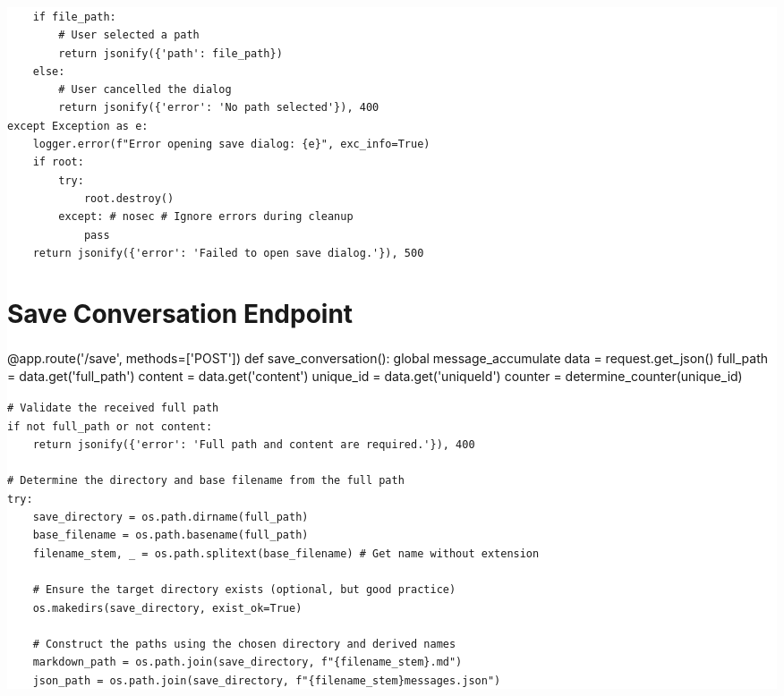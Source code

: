         if file_path:
            # User selected a path
            return jsonify({'path': file_path})
        else:
            # User cancelled the dialog
            return jsonify({'error': 'No path selected'}), 400
    except Exception as e:
        logger.error(f"Error opening save dialog: {e}", exc_info=True)
        if root:
            try:
                root.destroy()
            except: # nosec # Ignore errors during cleanup
                pass
        return jsonify({'error': 'Failed to open save dialog.'}), 500
    

# Save Conversation Endpoint
@app.route('/save', methods=['POST'])
def save_conversation():
    global message_accumulate
    data = request.get_json()
    full_path = data.get('full_path')
    content = data.get('content')
    unique_id = data.get('uniqueId')
    counter = determine_counter(unique_id)

    # Validate the received full path
    if not full_path or not content:
        return jsonify({'error': 'Full path and content are required.'}), 400

    # Determine the directory and base filename from the full path
    try:
        save_directory = os.path.dirname(full_path)
        base_filename = os.path.basename(full_path)
        filename_stem, _ = os.path.splitext(base_filename) # Get name without extension

        # Ensure the target directory exists (optional, but good practice)
        os.makedirs(save_directory, exist_ok=True)

        # Construct the paths using the chosen directory and derived names
        markdown_path = os.path.join(save_directory, f"{filename_stem}.md")
        json_path = os.path.join(save_directory, f"{filename_stem}messages.json")

